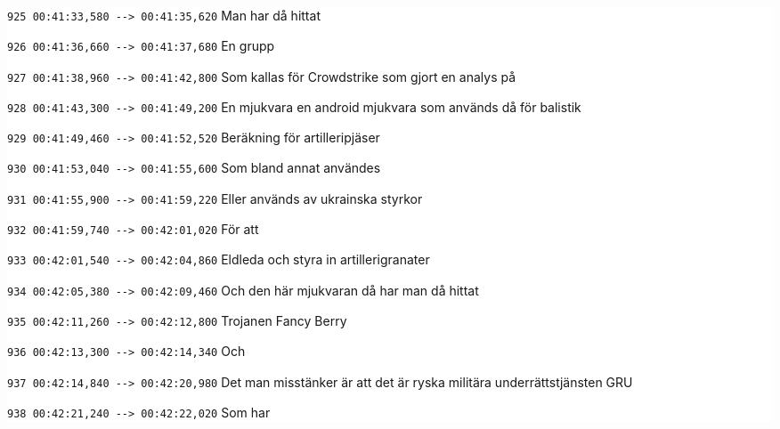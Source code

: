 

`925 00:41:33,580 --> 00:41:35,620`
Man har då hittat



`926 00:41:36,660 --> 00:41:37,680`
En grupp



`927 00:41:38,960 --> 00:41:42,800`
Som kallas för Crowdstrike som gjort en analys på



`928 00:41:43,300 --> 00:41:49,200`
En mjukvara en android mjukvara som används då för balistik



`929 00:41:49,460 --> 00:41:52,520`
Beräkning för artilleripjäser



`930 00:41:53,040 --> 00:41:55,600`
Som bland annat användes



`931 00:41:55,900 --> 00:41:59,220`
Eller används av ukrainska styrkor



`932 00:41:59,740 --> 00:42:01,020`
För att



`933 00:42:01,540 --> 00:42:04,860`
Eldleda och styra in artillerigranater



`934 00:42:05,380 --> 00:42:09,460`
Och den här mjukvaran då har man då hittat



`935 00:42:11,260 --> 00:42:12,800`
Trojanen Fancy Berry



`936 00:42:13,300 --> 00:42:14,340`
Och



`937 00:42:14,840 --> 00:42:20,980`
Det man misstänker är att det är ryska militära underrättstjänsten GRU



`938 00:42:21,240 --> 00:42:22,020`
Som har
